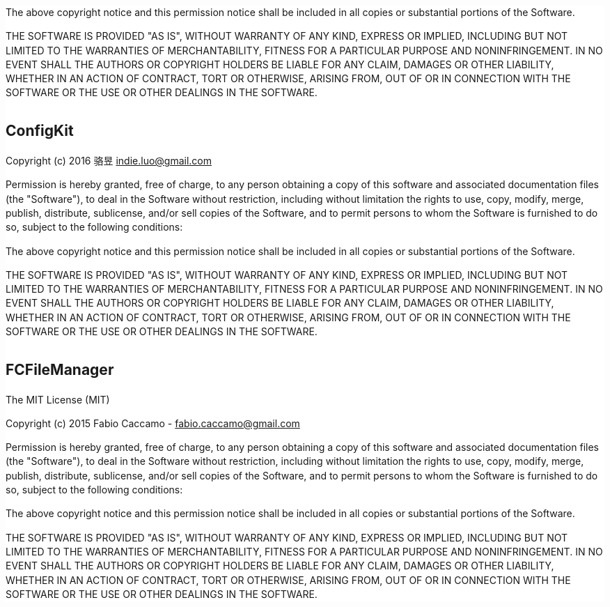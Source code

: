 The above copyright notice and this permission notice shall be included in all copies or substantial portions of the Software.

THE SOFTWARE IS PROVIDED "AS IS", WITHOUT WARRANTY OF ANY KIND, EXPRESS OR IMPLIED, INCLUDING BUT NOT LIMITED TO THE WARRANTIES OF MERCHANTABILITY, FITNESS FOR A PARTICULAR PURPOSE AND NONINFRINGEMENT. IN NO EVENT SHALL THE AUTHORS OR COPYRIGHT HOLDERS BE LIABLE FOR ANY CLAIM, DAMAGES OR OTHER LIABILITY, WHETHER IN AN ACTION OF CONTRACT, TORT OR OTHERWISE, ARISING FROM, OUT OF OR IN CONNECTION WITH THE SOFTWARE OR THE USE OR OTHER DEALINGS IN THE SOFTWARE.


## ConfigKit

Copyright (c) 2016 骆昱 <indie.luo@gmail.com>

Permission is hereby granted, free of charge, to any person obtaining a copy
of this software and associated documentation files (the "Software"), to deal
in the Software without restriction, including without limitation the rights
to use, copy, modify, merge, publish, distribute, sublicense, and/or sell
copies of the Software, and to permit persons to whom the Software is
furnished to do so, subject to the following conditions:

The above copyright notice and this permission notice shall be included in
all copies or substantial portions of the Software.

THE SOFTWARE IS PROVIDED "AS IS", WITHOUT WARRANTY OF ANY KIND, EXPRESS OR
IMPLIED, INCLUDING BUT NOT LIMITED TO THE WARRANTIES OF MERCHANTABILITY,
FITNESS FOR A PARTICULAR PURPOSE AND NONINFRINGEMENT. IN NO EVENT SHALL THE
AUTHORS OR COPYRIGHT HOLDERS BE LIABLE FOR ANY CLAIM, DAMAGES OR OTHER
LIABILITY, WHETHER IN AN ACTION OF CONTRACT, TORT OR OTHERWISE, ARISING FROM,
OUT OF OR IN CONNECTION WITH THE SOFTWARE OR THE USE OR OTHER DEALINGS IN
THE SOFTWARE.


## FCFileManager

The MIT License (MIT)

Copyright (c) 2015 Fabio Caccamo - fabio.caccamo@gmail.com

Permission is hereby granted, free of charge, to any person obtaining a copy
of this software and associated documentation files (the "Software"), to deal
in the Software without restriction, including without limitation the rights
to use, copy, modify, merge, publish, distribute, sublicense, and/or sell
copies of the Software, and to permit persons to whom the Software is
furnished to do so, subject to the following conditions:

The above copyright notice and this permission notice shall be included in
all copies or substantial portions of the Software.

THE SOFTWARE IS PROVIDED "AS IS", WITHOUT WARRANTY OF ANY KIND, EXPRESS OR
IMPLIED, INCLUDING BUT NOT LIMITED TO THE WARRANTIES OF MERCHANTABILITY,
FITNESS FOR A PARTICULAR PURPOSE AND NONINFRINGEMENT. IN NO EVENT SHALL THE
AUTHORS OR COPYRIGHT HOLDERS BE LIABLE FOR ANY CLAIM, DAMAGES OR OTHER
LIABILITY, WHETHER IN AN ACTION OF CONTRACT, TORT OR OTHERWISE, ARISING FROM,
OUT OF OR IN CONNECTION WITH THE SOFTWARE OR THE USE OR OTHER DEALINGS IN
THE SOFTWARE.
